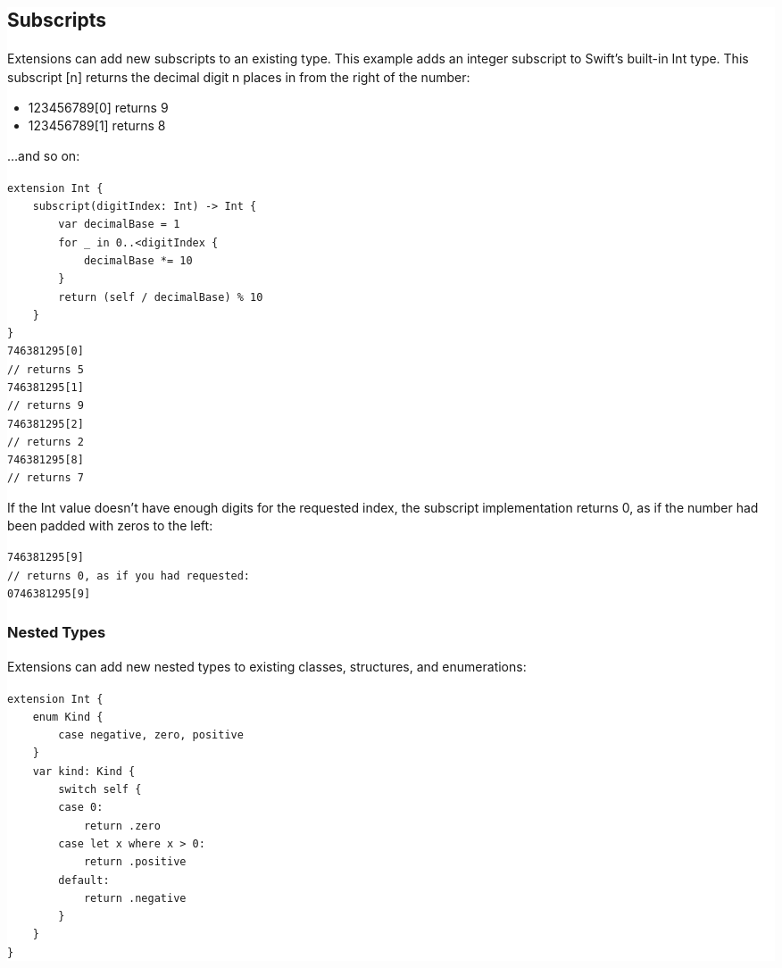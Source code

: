 ## Subscripts

Extensions can add new subscripts to an existing type. This example adds an integer subscript to Swift’s built-in Int type. This subscript [n] returns the decimal digit n places in from the right of the number:

* 123456789[0] returns 9
* 123456789[1] returns 8

…and so on:

```
extension Int {
    subscript(digitIndex: Int) -> Int {
        var decimalBase = 1
        for _ in 0..<digitIndex {
            decimalBase *= 10
        }
        return (self / decimalBase) % 10
    }
}
746381295[0]
// returns 5
746381295[1]
// returns 9
746381295[2]
// returns 2
746381295[8]
// returns 7
```

If the Int value doesn’t have enough digits for the requested index, the subscript implementation returns 0, as if the number had been padded with zeros to the left:

```
746381295[9]
// returns 0, as if you had requested:
0746381295[9]
```

### Nested Types

Extensions can add new nested types to existing classes, structures, and enumerations:

```
extension Int {
    enum Kind {
        case negative, zero, positive
    }
    var kind: Kind {
        switch self {
        case 0:
            return .zero
        case let x where x > 0:
            return .positive
        default:
            return .negative
        }
    }
}
```
